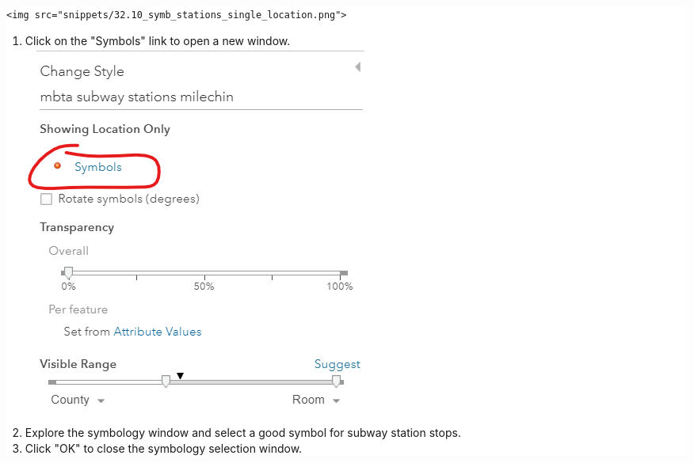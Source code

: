     <img src="snippets/32.10_symb_stations_single_location.png">

1. Click on the "Symbols" link to open a new window.  
    <img src="snippets/32.11_symbols_link.png">
1. Explore the symbology window and select a good symbol for subway station stops.
1. Click "OK" to close the symbology selection window.